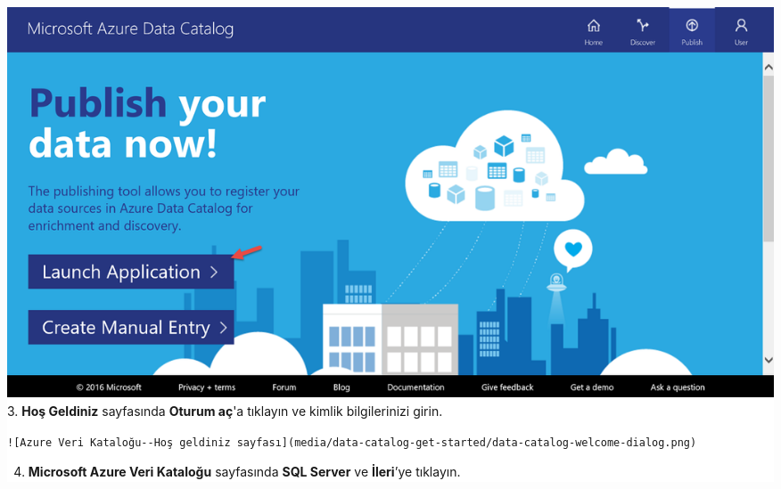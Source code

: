    ![Azure Veri Kataloğu--Başlat düğmesi](media/data-catalog-get-started/data-catalog-launch-application.png)
3. **Hoş Geldiniz** sayfasında **Oturum aç**'a tıklayın ve kimlik bilgilerinizi girin.     
   
    ![Azure Veri Kataloğu--Hoş geldiniz sayfası](media/data-catalog-get-started/data-catalog-welcome-dialog.png)
4. **Microsoft Azure Veri Kataloğu** sayfasında **SQL Server** ve **İleri**’ye tıklayın.
   